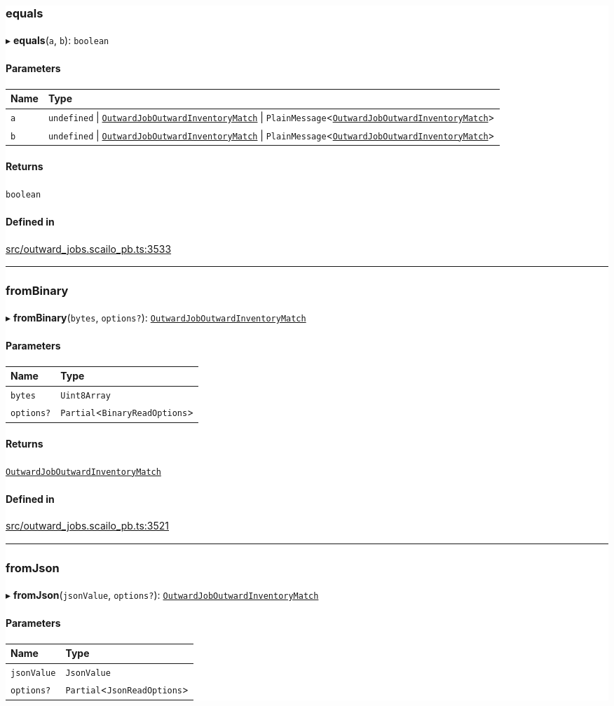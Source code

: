 ### equals

▸ **equals**(`a`, `b`): `boolean`

#### Parameters

| Name | Type |
| :------ | :------ |
| `a` | `undefined` \| [`OutwardJobOutwardInventoryMatch`](OutwardJobOutwardInventoryMatch.md) \| `PlainMessage`\<[`OutwardJobOutwardInventoryMatch`](OutwardJobOutwardInventoryMatch.md)\> |
| `b` | `undefined` \| [`OutwardJobOutwardInventoryMatch`](OutwardJobOutwardInventoryMatch.md) \| `PlainMessage`\<[`OutwardJobOutwardInventoryMatch`](OutwardJobOutwardInventoryMatch.md)\> |

#### Returns

`boolean`

#### Defined in

[src/outward_jobs.scailo_pb.ts:3533](https://github.com/scailo/ts-sdk/blob/c10a36b57201dfa5903d4b53efa1e62aa6208936/src/outward_jobs.scailo_pb.ts#L3533)

___

### fromBinary

▸ **fromBinary**(`bytes`, `options?`): [`OutwardJobOutwardInventoryMatch`](OutwardJobOutwardInventoryMatch.md)

#### Parameters

| Name | Type |
| :------ | :------ |
| `bytes` | `Uint8Array` |
| `options?` | `Partial`\<`BinaryReadOptions`\> |

#### Returns

[`OutwardJobOutwardInventoryMatch`](OutwardJobOutwardInventoryMatch.md)

#### Defined in

[src/outward_jobs.scailo_pb.ts:3521](https://github.com/scailo/ts-sdk/blob/c10a36b57201dfa5903d4b53efa1e62aa6208936/src/outward_jobs.scailo_pb.ts#L3521)

___

### fromJson

▸ **fromJson**(`jsonValue`, `options?`): [`OutwardJobOutwardInventoryMatch`](OutwardJobOutwardInventoryMatch.md)

#### Parameters

| Name | Type |
| :------ | :------ |
| `jsonValue` | `JsonValue` |
| `options?` | `Partial`\<`JsonReadOptions`\> |
